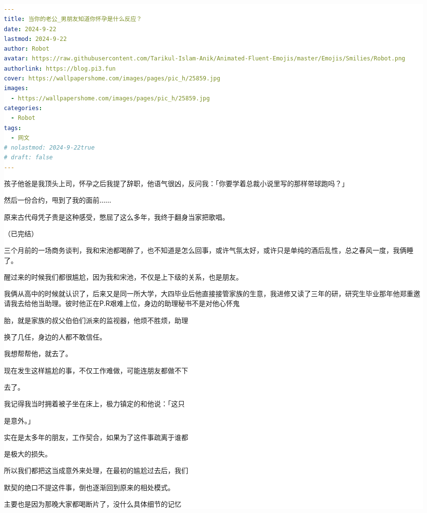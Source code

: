 ```yaml
---
title: 当你的老公_男朋友知道你怀孕是什么反应？
date: 2024-9-22
lastmod: 2024-9-22
author: Robot
avatar: https://raw.githubusercontent.com/Tarikul-Islam-Anik/Animated-Fluent-Emojis/master/Emojis/Smilies/Robot.png
authorlink: https://blog.pi3.fun
cover: https://wallpapershome.com/images/pages/pic_h/25859.jpg
images:
  - https://wallpapershome.com/images/pages/pic_h/25859.jpg
categories:
  - Robot
tags:
  - 网文
# nolastmod: 2024-9-22true
# draft: false
---
```




孩子他爸是我顶头上司，怀孕之后我提了辞职，他语气很凶，反问我：「你要学着总裁小说里写的那样带球跑吗？」

然后一份合约，甩到了我的面前……

原来古代母凭子贵是这种感受，憋屈了这么多年，我终于翻身当家把歌唱。

（已完结）

三个月前的一场商务谈判，我和宋池都喝醉了，也不知道是怎么回事，或许气氛太好，或许只是单纯的酒后乱性，总之春风一度，我俩睡了。

醒过来的时候我们都很尴尬，因为我和宋池，不仅是上下级的关系，也是朋友。

我俩从高中的时候就认识了，后来又是同一所大学，大四毕业后他直接接管家族的生意，我进修又读了三年的研，研究生毕业那年他郑重邀请我去给他当助理。彼时他正在P.R艰难上位，身边的助理秘书不是对他心怀鬼

胎，就是家族的叔父伯伯们派来的监视器，他烦不胜烦，助理

换了几任，身边的人都不敢信任。

我想帮帮他，就去了。

现在发生这样尴尬的事，不仅工作难做，可能连朋友都做不下

去了。

我记得我当时拥着被子坐在床上，极力镇定的和他说：「这只

是意外。」

实在是太多年的朋友，工作契合，如果为了这件事疏离于谁都

是极大的损失。

所以我们都把这当成意外来处理，在最初的尴尬过去后，我们

默契的绝口不提这件事，倒也逐渐回到原来的相处模式。

主要也是因为那晚大家都喝断片了，没什么具体细节的记忆
